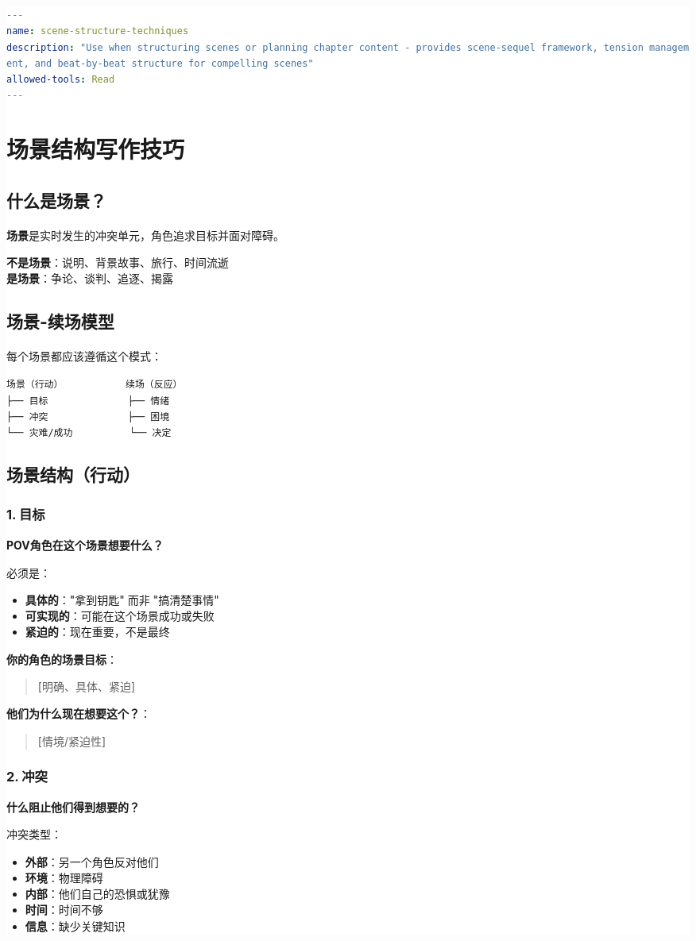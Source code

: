 ```yaml
---
name: scene-structure-techniques
description: "Use when structuring scenes or planning chapter content - provides scene-sequel framework, tension management, and beat-by-beat structure for compelling scenes"
allowed-tools: Read
---
```


# 场景结构写作技巧

## 什么是场景？

**场景**是实时发生的冲突单元，角色追求目标并面对障碍。

**不是场景**：说明、背景故事、旅行、时间流逝  
**是场景**：争论、谈判、追逐、揭露

## 场景-续场模型

每个场景都应该遵循这个模式：

```
场景（行动）           续场（反应）
├── 目标              ├── 情绪
├── 冲突              ├── 困境
└── 灾难/成功          └── 决定
```

## 场景结构（行动）

### 1. 目标

**POV角色在这个场景想要什么？**

必须是：
- **具体的**："拿到钥匙" 而非 "搞清楚事情"
- **可实现的**：可能在这个场景成功或失败
- **紧迫的**：现在重要，不是最终

**你的角色的场景目标**：
> [明确、具体、紧迫]

**他们为什么现在想要这个？**：
> [情境/紧迫性]

### 2. 冲突

**什么阻止他们得到想要的？**

冲突类型：
- **外部**：另一个角色反对他们
- **环境**：物理障碍
- **内部**：他们自己的恐惧或犹豫
- **时间**：时间不够
- **信息**：缺少关键知识
